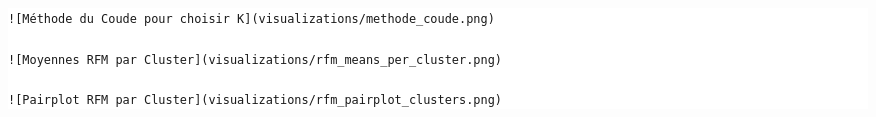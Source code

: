     ![Méthode du Coude pour choisir K](visualizations/methode_coude.png)

    ![Moyennes RFM par Cluster](visualizations/rfm_means_per_cluster.png)

    ![Pairplot RFM par Cluster](visualizations/rfm_pairplot_clusters.png)
